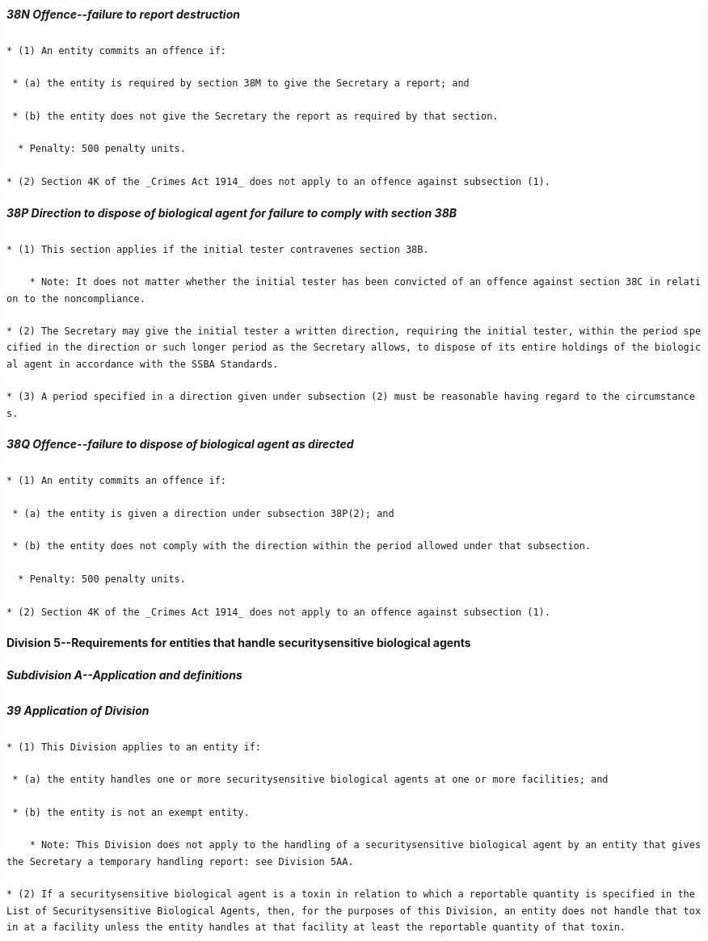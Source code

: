 ##### 38N  Offence--failure to report destruction

    * (1) An entity commits an offence if:

     * (a) the entity is required by section 38M to give the Secretary a report; and

     * (b) the entity does not give the Secretary the report as required by that section.

      * Penalty: 500 penalty units.

    * (2) Section 4K of the _Crimes Act 1914_ does not apply to an offence against subsection (1).

##### 38P  Direction to dispose of biological agent for failure to comply with section 38B

    * (1) This section applies if the initial tester contravenes section 38B.

        * Note: It does not matter whether the initial tester has been convicted of an offence against section 38C in relation to the noncompliance.

    * (2) The Secretary may give the initial tester a written direction, requiring the initial tester, within the period specified in the direction or such longer period as the Secretary allows, to dispose of its entire holdings of the biological agent in accordance with the SSBA Standards.

    * (3) A period specified in a direction given under subsection (2) must be reasonable having regard to the circumstances.

##### 38Q  Offence--failure to dispose of biological agent as directed

    * (1) An entity commits an offence if:

     * (a) the entity is given a direction under subsection 38P(2); and

     * (b) the entity does not comply with the direction within the period allowed under that subsection.

      * Penalty: 500 penalty units.

    * (2) Section 4K of the _Crimes Act 1914_ does not apply to an offence against subsection (1).

#### Division 5--Requirements for entities that handle securitysensitive biological agents

##### Subdivision A--Application and definitions

##### 39  Application of Division

    * (1) This Division applies to an entity if:

     * (a) the entity handles one or more securitysensitive biological agents at one or more facilities; and

     * (b) the entity is not an exempt entity.

        * Note: This Division does not apply to the handling of a securitysensitive biological agent by an entity that gives the Secretary a temporary handling report: see Division 5AA.

    * (2) If a securitysensitive biological agent is a toxin in relation to which a reportable quantity is specified in the List of Securitysensitive Biological Agents, then, for the purposes of this Division, an entity does not handle that toxin at a facility unless the entity handles at that facility at least the reportable quantity of that toxin.
